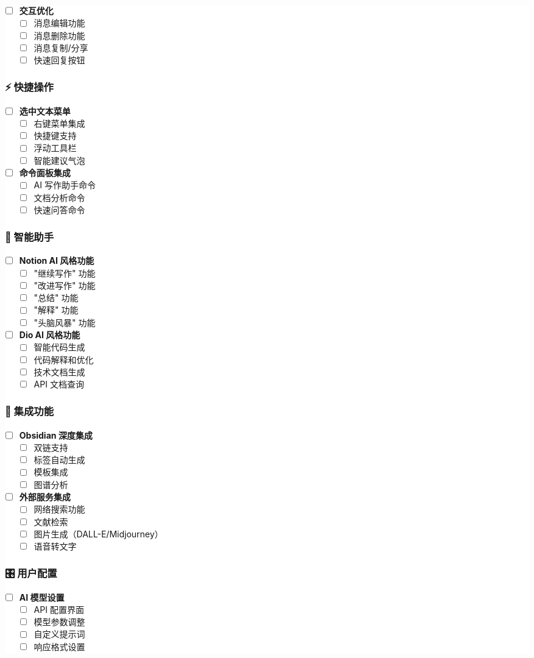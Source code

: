 - [ ] **交互优化**
  - [ ] 消息编辑功能
  - [ ] 消息删除功能
  - [ ] 消息复制/分享
  - [ ] 快速回复按钮

### ⚡ 快捷操作
- [ ] **选中文本菜单**
  - [ ] 右键菜单集成
  - [ ] 快捷键支持
  - [ ] 浮动工具栏
  - [ ] 智能建议气泡

- [ ] **命令面板集成**
  - [ ] AI 写作助手命令
  - [ ] 文档分析命令
  - [ ] 快速问答命令

### 🧠 智能助手
- [ ] **Notion AI 风格功能**
  - [ ] "继续写作" 功能
  - [ ] "改进写作" 功能
  - [ ] "总结" 功能
  - [ ] "解释" 功能
  - [ ] "头脑风暴" 功能

- [ ] **Dio AI 风格功能**
  - [ ] 智能代码生成
  - [ ] 代码解释和优化
  - [ ] 技术文档生成
  - [ ] API 文档查询

### 🔗 集成功能
- [ ] **Obsidian 深度集成**
  - [ ] 双链支持
  - [ ] 标签自动生成
  - [ ] 模板集成
  - [ ] 图谱分析

- [ ] **外部服务集成**
  - [ ] 网络搜索功能
  - [ ] 文献检索
  - [ ] 图片生成（DALL-E/Midjourney）
  - [ ] 语音转文字

### 🎛️ 用户配置
- [ ] **AI 模型设置**
  - [ ] API 配置界面
  - [ ] 模型参数调整
  - [ ] 自定义提示词
  - [ ] 响应格式设置
